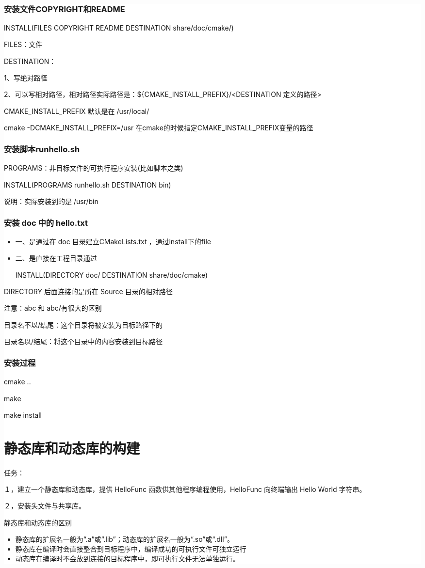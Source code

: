### 安装文件COPYRIGHT和README

INSTALL(FILES COPYRIGHT README DESTINATION share/doc/cmake/)

FILES：文件

DESTINATION：

1、写绝对路径

2、可以写相对路径，相对路径实际路径是：${CMAKE_INSTALL_PREFIX}/<DESTINATION 定义的路径>

CMAKE_INSTALL_PREFIX  默认是在 /usr/local/

cmake -DCMAKE_INSTALL_PREFIX=/usr    在cmake的时候指定CMAKE_INSTALL_PREFIX变量的路径

### 安装脚本runhello.sh

PROGRAMS：非目标文件的可执行程序安装(比如脚本之类)

INSTALL(PROGRAMS runhello.sh DESTINATION bin)

说明：实际安装到的是 /usr/bin

### 安装 doc 中的 hello.txt

- 一、是通过在 doc 目录建立CMakeLists.txt ，通过install下的file
- 二、是直接在工程目录通过
  
     INSTALL(DIRECTORY doc/ DESTINATION share/doc/cmake)


DIRECTORY 后面连接的是所在 Source 目录的相对路径

注意：abc 和 abc/有很大的区别

目录名不以/结尾：这个目录将被安装为目标路径下的

目录名以/结尾：将这个目录中的内容安装到目标路径

### 安装过程

cmake ..

make

make install

# 静态库和动态库的构建

任务：

１，建立一个静态库和动态库，提供 HelloFunc 函数供其他程序编程使用，HelloFunc 向终端输出 Hello World 字符串。 

２，安装头文件与共享库。

静态库和动态库的区别

- 静态库的扩展名一般为“.a”或“.lib”；动态库的扩展名一般为“.so”或“.dll”。
- 静态库在编译时会直接整合到目标程序中，编译成功的可执行文件可独立运行
- 动态库在编译时不会放到连接的目标程序中，即可执行文件无法单独运行。
